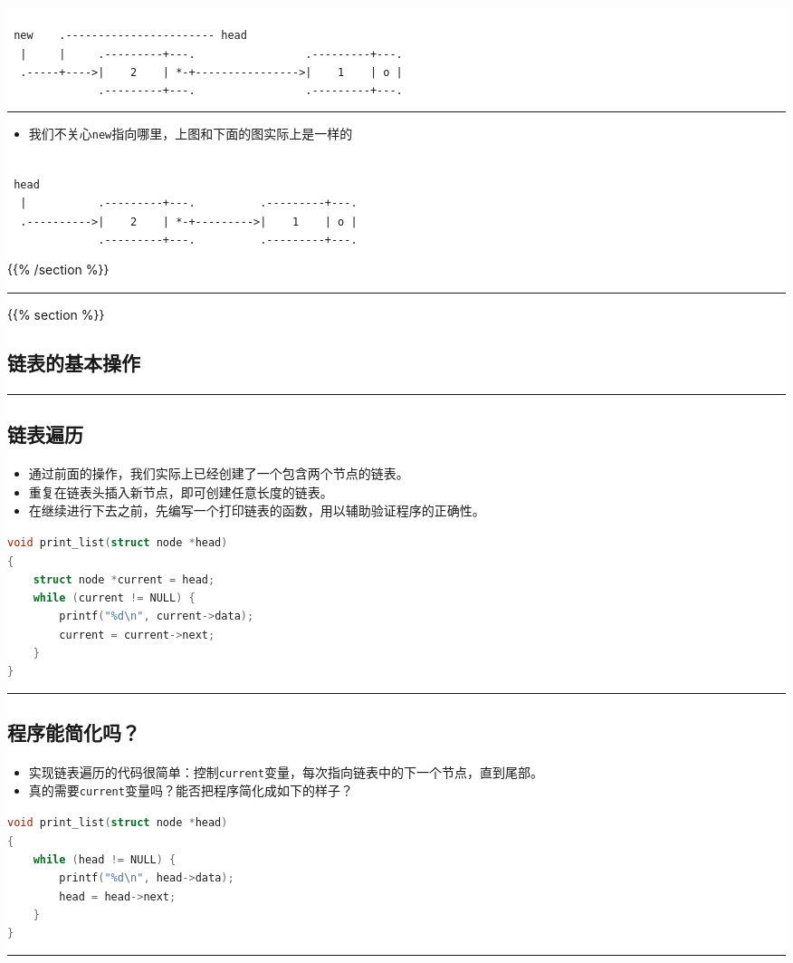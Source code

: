 ```goat {font="14px"}

 new    .----------------------- head
  |     |     .---------+---.                 .---------+---.
  .-----+---->|    2    | *-+---------------->|    1    | o |
              .---------+---.                 .---------+---.
```

---

- 我们不关心`new`指向哪里，上图和下面的图实际上是一样的

```goat {font="14px"}

 head
  |           .---------+---.          .---------+---.
  .---------->|    2    | *-+--------->|    1    | o |
              .---------+---.          .---------+---.
```

{{% /section %}}

---

{{% section %}}

## 链表的基本操作

---

## 链表遍历

- 通过前面的操作，我们实际上已经创建了一个包含两个节点的链表。
- 重复在链表头插入新节点，即可创建任意长度的链表。
- 在继续进行下去之前，先编写一个打印链表的函数，用以辅助验证程序的正确性。

```C
void print_list(struct node *head)
{
	struct node *current = head;
	while (current != NULL) {
		printf("%d\n", current->data);
		current = current->next;
	}
}
```

---

## 程序能简化吗？

- 实现链表遍历的代码很简单：控制`current`变量，每次指向链表中的下一个节点，直到尾部。
- 真的需要`current`变量吗？能否把程序简化成如下的样子？

```C
void print_list(struct node *head)
{
	while (head != NULL) {
		printf("%d\n", head->data);
		head = head->next;
	}
}
```

---